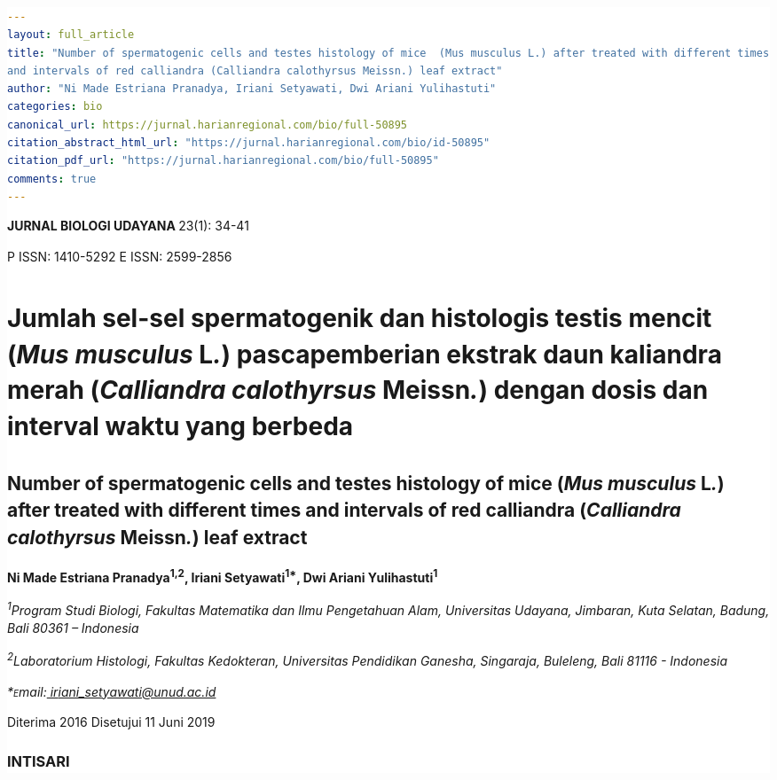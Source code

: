 ```yaml
---
layout: full_article
title: "Number of spermatogenic cells and testes histology of mice  (Mus musculus L.) after treated with different times and intervals of red calliandra (Calliandra calothyrsus Meissn.) leaf extract"
author: "Ni Made Estriana Pranadya, Iriani Setyawati, Dwi Ariani Yulihastuti"
categories: bio
canonical_url: https://jurnal.harianregional.com/bio/full-50895 
citation_abstract_html_url: "https://jurnal.harianregional.com/bio/id-50895"
citation_pdf_url: "https://jurnal.harianregional.com/bio/full-50895"  
comments: true
---
```


<p><span class="font0" style="font-weight:bold;">JURNAL BIOLOGI UDAYANA </span><span class="font0">23(1): 34-41</span></p>
<p><span class="font0">P ISSN: 1410-5292 E ISSN: 2599-2856</span></p><a name="caption1"></a>
<h1><a name="bookmark0"></a><span class="font6" style="font-weight:bold;"><a name="bookmark1"></a>Jumlah sel-sel spermatogenik dan histologis testis mencit (</span><span class="font6" style="font-weight:bold;font-style:italic;">Mus musculus</span><span class="font6" style="font-weight:bold;"> L</span><span class="font6" style="font-weight:bold;font-style:italic;">.</span><span class="font6" style="font-weight:bold;">) pascapemberian ekstrak daun kaliandra merah (</span><span class="font6" style="font-weight:bold;font-style:italic;">Calliandra calothyrsus</span><span class="font6" style="font-weight:bold;"> Meissn</span><span class="font6" style="font-weight:bold;font-style:italic;">.</span><span class="font6" style="font-weight:bold;">) dengan dosis dan interval waktu yang berbeda</span></h1>
<h2><a name="bookmark2"></a><span class="font6"><a name="bookmark3"></a>Number of spermatogenic cells and testes histology of mice (</span><span class="font6" style="font-style:italic;">Mus musculus</span><span class="font6"> L</span><span class="font6" style="font-style:italic;">.</span><span class="font6">) after treated with different times and intervals of red calliandra (</span><span class="font6" style="font-style:italic;">Calliandra calothyrsus</span><span class="font6"> Meissn</span><span class="font6" style="font-style:italic;">.</span><span class="font6">) leaf extract</span></h2>
<p><span class="font3" style="font-weight:bold;">Ni Made Estriana Pranadya<sup>1,2</sup>, Iriani Setyawati<sup>1*</sup>, Dwi Ariani Yulihastuti<sup>1</sup></span></p>
<p><span class="font3" style="font-style:italic;"><sup>1</sup>Program Studi Biologi, Fakultas Matematika dan Ilmu Pengetahuan Alam, Universitas Udayana, Jimbaran, Kuta Selatan, Badung, Bali 80361 – Indonesia</span></p>
<p><span class="font3" style="font-style:italic;"><sup>2</sup>Laboratorium Histologi, Fakultas Kedokteran, Universitas Pendidikan Ganesha, Singaraja, Buleleng, Bali 81116 - Indonesia</span></p>
<p><span class="font3" style="font-style:italic;font-variant:small-caps;">*e</span><span class="font3" style="font-style:italic;">mail</span><span class="font3" style="font-style:italic;font-variant:small-caps;">:</span><a href="mailto:estriana.pranada@gmail.com"><span class="font5" style="font-style:italic;"> ir</span></a><a href="mailto:iani_setyawati@unud.ac.id"><span class="font5" style="font-style:italic;">iani_setyawati@unud.ac.id</span></a></p>
<p><span class="font5">Diterima 2016 Disetujui 11 Juni 2019</span></p>
<h3><a name="bookmark4"></a><span class="font5" style="font-weight:bold;"><a name="bookmark5"></a>INTISARI</span></h3>